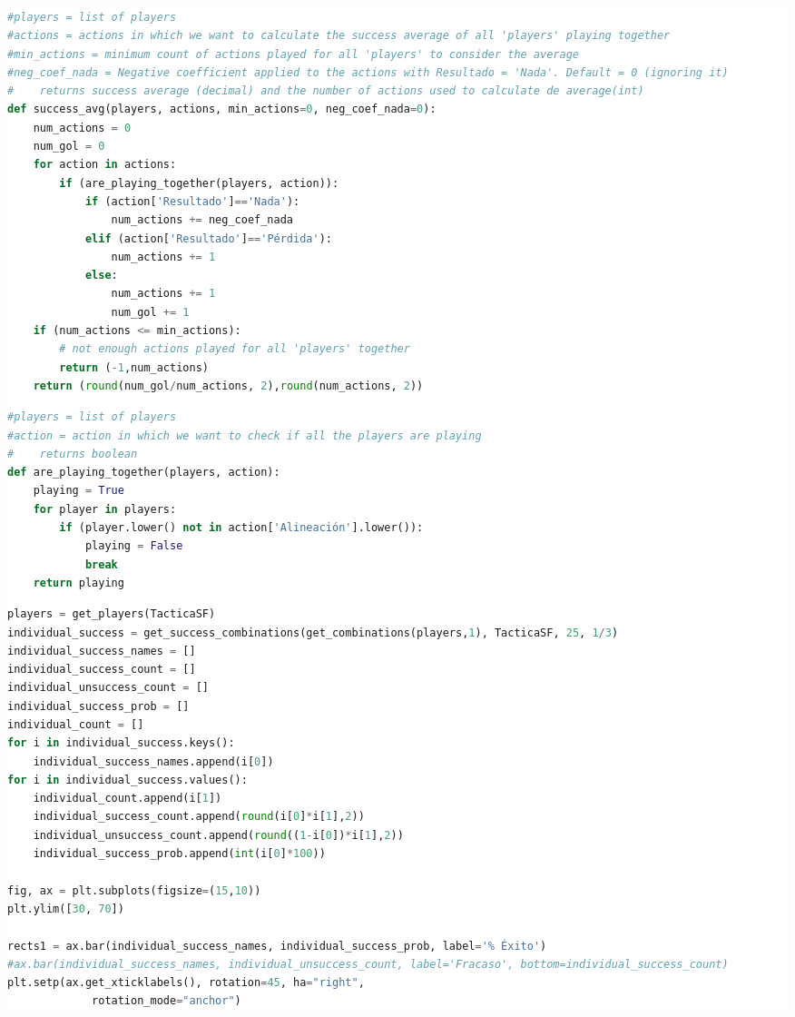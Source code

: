 
```python
#players = list of players
#actions = actions in which we want to calculate the success average of all 'players' playing together
#min_actions = minimum count of actions played for all 'players' to consider the average
#neg_coef_nada = Negative coefficient applied to the actions with Resultado = 'Nada'. Default = 0 (ignoring it)
#    returns success average (decimal) and the number of actions used to calculate de average(int)
def success_avg(players, actions, min_actions=0, neg_coef_nada=0):
    num_actions = 0
    num_gol = 0
    for action in actions:        
        if (are_playing_together(players, action)):
            if (action['Resultado']=='Nada'):
                num_actions += neg_coef_nada
            elif (action['Resultado']=='Pérdida'):
                num_actions += 1
            else:
                num_actions += 1
                num_gol += 1
    if (num_actions <= min_actions):
        # not enough actions played for all 'players' together
        return (-1,num_actions)
    return (round(num_gol/num_actions, 2),round(num_actions, 2))
```


```python
#players = list of players
#action = action in which we want to check if all the players are playing
#    returns boolean
def are_playing_together(players, action):
    playing = True
    for player in players:
        if (player.lower() not in action['Alineación'].lower()):
            playing = False
            break
    return playing
```


```python
players = get_players(TacticaSF)
individual_success = get_success_combinations(get_combinations(players,1), TacticaSF, 25, 1/3)
individual_success_names = []
individual_success_count = []
individual_unsuccess_count = []
individual_success_prob = []
individual_count = []
for i in individual_success.keys():
    individual_success_names.append(i[0])
for i in individual_success.values():
    individual_count.append(i[1])
    individual_success_count.append(round(i[0]*i[1],2))
    individual_unsuccess_count.append(round((1-i[0])*i[1],2))
    individual_success_prob.append(int(i[0]*100))
    
fig, ax = plt.subplots(figsize=(15,10))
plt.ylim([30, 70])

rects1 = ax.bar(individual_success_names, individual_success_prob, label='% Éxito')
#ax.bar(individual_success_names, individual_unsuccess_count, label='Fracaso', bottom=individual_success_count)
plt.setp(ax.get_xticklabels(), rotation=45, ha="right",
             rotation_mode="anchor")

```